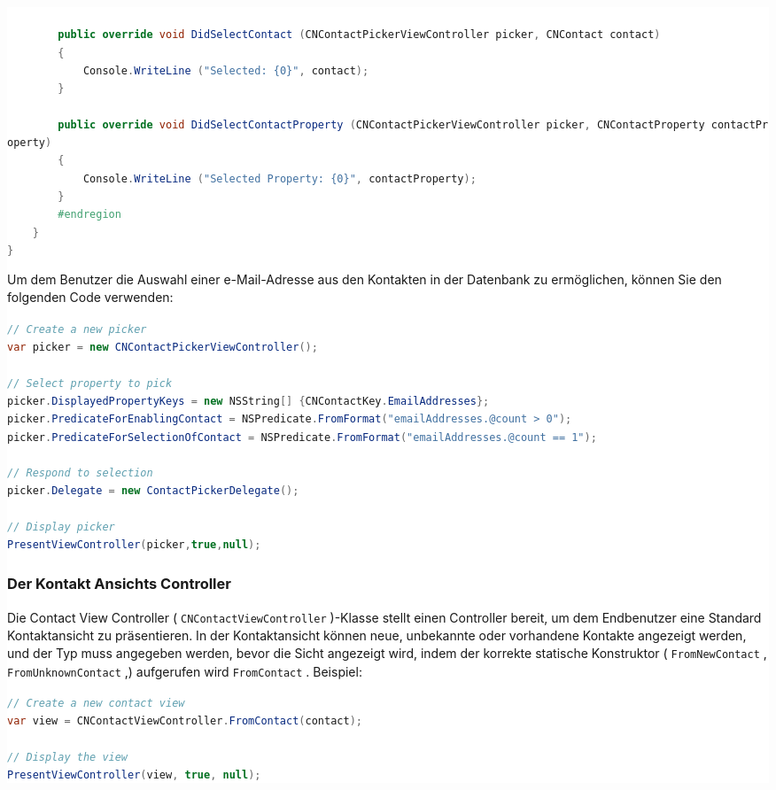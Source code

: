 ```csharp

        public override void DidSelectContact (CNContactPickerViewController picker, CNContact contact)
        {
            Console.WriteLine ("Selected: {0}", contact);
        }

        public override void DidSelectContactProperty (CNContactPickerViewController picker, CNContactProperty contactProperty)
        {
            Console.WriteLine ("Selected Property: {0}", contactProperty);
        }
        #endregion
    }
}
```

Um dem Benutzer die Auswahl einer e-Mail-Adresse aus den Kontakten in der Datenbank zu ermöglichen, können Sie den folgenden Code verwenden:

```csharp
// Create a new picker
var picker = new CNContactPickerViewController();

// Select property to pick
picker.DisplayedPropertyKeys = new NSString[] {CNContactKey.EmailAddresses};
picker.PredicateForEnablingContact = NSPredicate.FromFormat("emailAddresses.@count > 0");
picker.PredicateForSelectionOfContact = NSPredicate.FromFormat("emailAddresses.@count == 1");

// Respond to selection
picker.Delegate = new ContactPickerDelegate();

// Display picker
PresentViewController(picker,true,null);
```

### <a name="the-contact-view-controller"></a>Der Kontakt Ansichts Controller

Die Contact View Controller ( `CNContactViewController` )-Klasse stellt einen Controller bereit, um dem Endbenutzer eine Standard Kontaktansicht zu präsentieren. In der Kontaktansicht können neue, unbekannte oder vorhandene Kontakte angezeigt werden, und der Typ muss angegeben werden, bevor die Sicht angezeigt wird, indem der korrekte statische Konstruktor ( `FromNewContact` , `FromUnknownContact` ,) aufgerufen wird `FromContact` . Beispiel:

```csharp
// Create a new contact view
var view = CNContactViewController.FromContact(contact);

// Display the view
PresentViewController(view, true, null);
```
